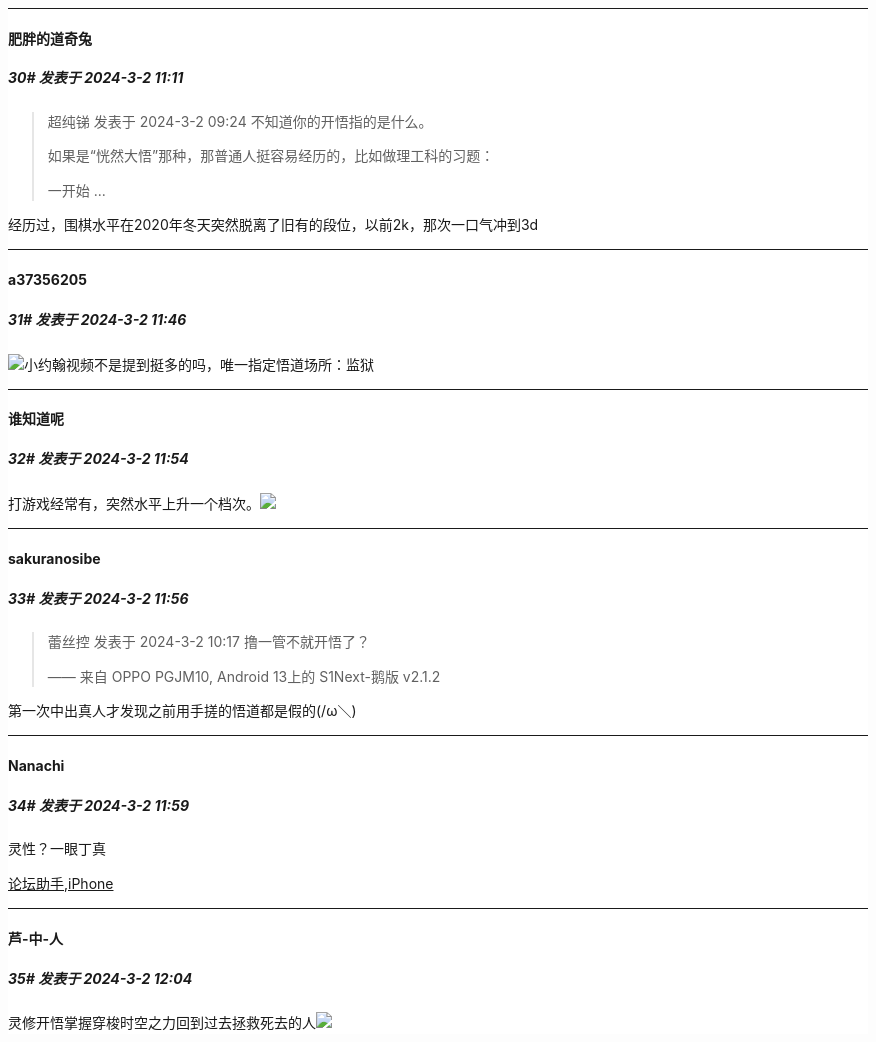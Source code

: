 *****

####  肥胖的道奇兔  
##### 30#       发表于 2024-3-2 11:11

<blockquote>超纯锑 发表于 2024-3-2 09:24
不知道你的开悟指的是什么。

如果是“恍然大悟”那种，那普通人挺容易经历的，比如做理工科的习题：

一开始 ...</blockquote>
经历过，围棋水平在2020年冬天突然脱离了旧有的段位，以前2k，那次一口气冲到3d

*****

####  a37356205  
##### 31#       发表于 2024-3-2 11:46

<img src="https://static.saraba1st.com/image/smiley/face2017/067.png" referrerpolicy="no-referrer">小约翰视频不是提到挺多的吗，唯一指定悟道场所：监狱

*****

####  谁知道呢  
##### 32#       发表于 2024-3-2 11:54

打游戏经常有，突然水平上升一个档次。<img src="https://static.saraba1st.com/image/smiley/face2017/067.png" referrerpolicy="no-referrer">

*****

####  sakuranosibe  
##### 33#       发表于 2024-3-2 11:56

<blockquote>蕾丝控 发表于 2024-3-2 10:17
撸一管不就开悟了？

—— 来自 OPPO PGJM10, Android 13上的 S1Next-鹅版 v2.1.2</blockquote>
第一次中出真人才发现之前用手搓的悟道都是假的(/ω＼)

*****

####  Nanachi  
##### 34#       发表于 2024-3-2 11:59

灵性？一眼丁真

[论坛助手,iPhone](https://bbs.saraba1st.com/2b/forum.php?mod=viewthread&amp;tid=2029836)

*****

####  芦-中-人  
##### 35#       发表于 2024-3-2 12:04

灵修开悟掌握穿梭时空之力回到过去拯救死去的人<img src="https://static.saraba1st.com/image/smiley/face2017/066.png" referrerpolicy="no-referrer">
